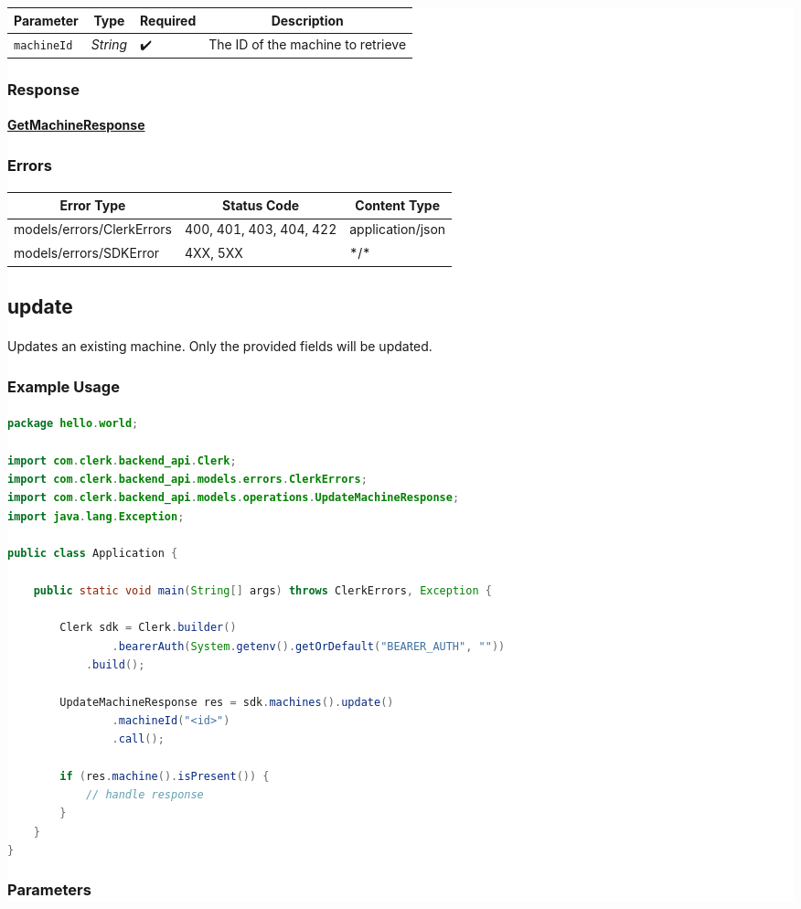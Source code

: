 | Parameter                         | Type                              | Required                          | Description                       |
| --------------------------------- | --------------------------------- | --------------------------------- | --------------------------------- |
| `machineId`                       | *String*                          | :heavy_check_mark:                | The ID of the machine to retrieve |

### Response

**[GetMachineResponse](../../models/operations/GetMachineResponse.md)**

### Errors

| Error Type                | Status Code               | Content Type              |
| ------------------------- | ------------------------- | ------------------------- |
| models/errors/ClerkErrors | 400, 401, 403, 404, 422   | application/json          |
| models/errors/SDKError    | 4XX, 5XX                  | \*/\*                     |

## update

Updates an existing machine.
Only the provided fields will be updated.

### Example Usage


```java
package hello.world;

import com.clerk.backend_api.Clerk;
import com.clerk.backend_api.models.errors.ClerkErrors;
import com.clerk.backend_api.models.operations.UpdateMachineResponse;
import java.lang.Exception;

public class Application {

    public static void main(String[] args) throws ClerkErrors, Exception {

        Clerk sdk = Clerk.builder()
                .bearerAuth(System.getenv().getOrDefault("BEARER_AUTH", ""))
            .build();

        UpdateMachineResponse res = sdk.machines().update()
                .machineId("<id>")
                .call();

        if (res.machine().isPresent()) {
            // handle response
        }
    }
}
```

### Parameters
